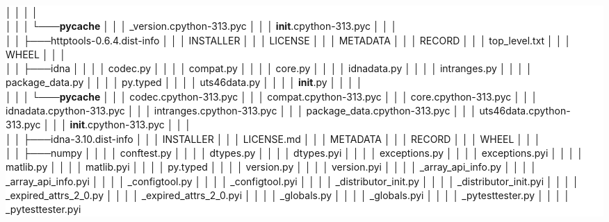 │   │       │   │           
│   │       │   └───__pycache__
│   │       │           _version.cpython-313.pyc
│   │       │           __init__.cpython-313.pyc
│   │       │           
│   │       ├───httptools-0.6.4.dist-info
│   │       │       INSTALLER
│   │       │       LICENSE
│   │       │       METADATA
│   │       │       RECORD
│   │       │       top_level.txt
│   │       │       WHEEL
│   │       │       
│   │       ├───idna
│   │       │   │   codec.py
│   │       │   │   compat.py
│   │       │   │   core.py
│   │       │   │   idnadata.py
│   │       │   │   intranges.py
│   │       │   │   package_data.py
│   │       │   │   py.typed
│   │       │   │   uts46data.py
│   │       │   │   __init__.py
│   │       │   │   
│   │       │   └───__pycache__
│   │       │           codec.cpython-313.pyc
│   │       │           compat.cpython-313.pyc
│   │       │           core.cpython-313.pyc
│   │       │           idnadata.cpython-313.pyc
│   │       │           intranges.cpython-313.pyc
│   │       │           package_data.cpython-313.pyc
│   │       │           uts46data.cpython-313.pyc
│   │       │           __init__.cpython-313.pyc
│   │       │           
│   │       ├───idna-3.10.dist-info
│   │       │       INSTALLER
│   │       │       LICENSE.md
│   │       │       METADATA
│   │       │       RECORD
│   │       │       WHEEL
│   │       │       
│   │       ├───numpy
│   │       │   │   conftest.py
│   │       │   │   dtypes.py
│   │       │   │   dtypes.pyi
│   │       │   │   exceptions.py
│   │       │   │   exceptions.pyi
│   │       │   │   matlib.py
│   │       │   │   matlib.pyi
│   │       │   │   py.typed
│   │       │   │   version.py
│   │       │   │   version.pyi
│   │       │   │   _array_api_info.py
│   │       │   │   _array_api_info.pyi
│   │       │   │   _configtool.py
│   │       │   │   _configtool.pyi
│   │       │   │   _distributor_init.py
│   │       │   │   _distributor_init.pyi
│   │       │   │   _expired_attrs_2_0.py
│   │       │   │   _expired_attrs_2_0.pyi
│   │       │   │   _globals.py
│   │       │   │   _globals.pyi
│   │       │   │   _pytesttester.py
│   │       │   │   _pytesttester.pyi